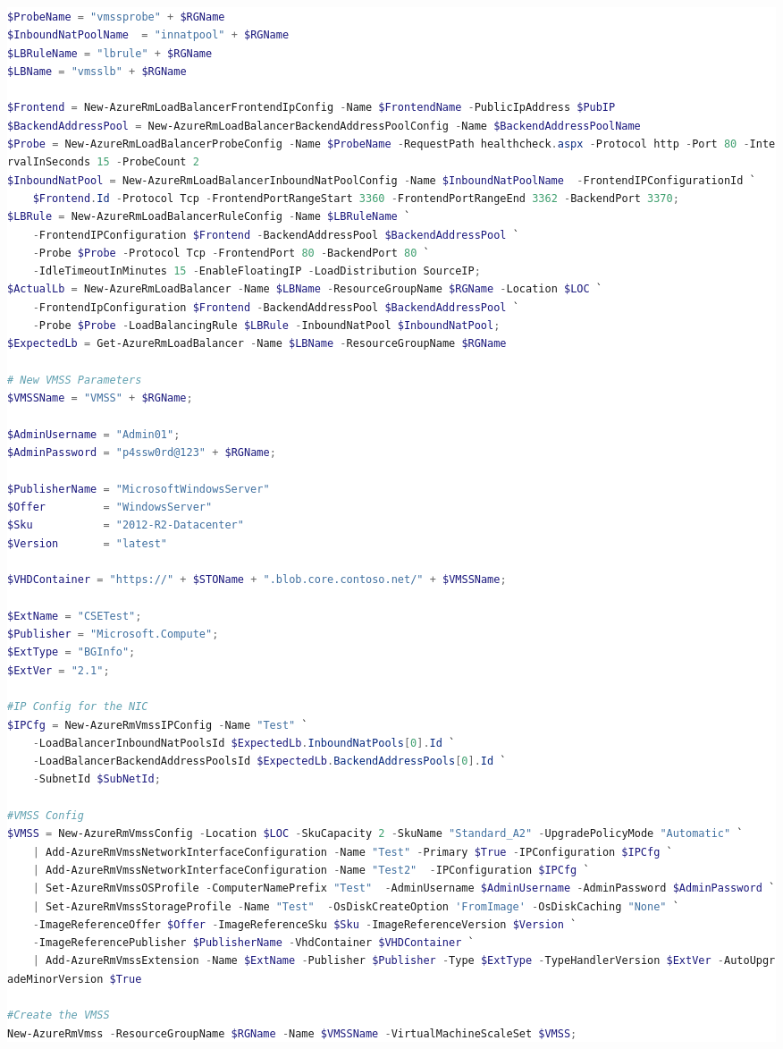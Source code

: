 ```powershell
$ProbeName = "vmssprobe" + $RGName
$InboundNatPoolName  = "innatpool" + $RGName
$LBRuleName = "lbrule" + $RGName
$LBName = "vmsslb" + $RGName

$Frontend = New-AzureRmLoadBalancerFrontendIpConfig -Name $FrontendName -PublicIpAddress $PubIP
$BackendAddressPool = New-AzureRmLoadBalancerBackendAddressPoolConfig -Name $BackendAddressPoolName
$Probe = New-AzureRmLoadBalancerProbeConfig -Name $ProbeName -RequestPath healthcheck.aspx -Protocol http -Port 80 -IntervalInSeconds 15 -ProbeCount 2
$InboundNatPool = New-AzureRmLoadBalancerInboundNatPoolConfig -Name $InboundNatPoolName  -FrontendIPConfigurationId `
    $Frontend.Id -Protocol Tcp -FrontendPortRangeStart 3360 -FrontendPortRangeEnd 3362 -BackendPort 3370;
$LBRule = New-AzureRmLoadBalancerRuleConfig -Name $LBRuleName `
    -FrontendIPConfiguration $Frontend -BackendAddressPool $BackendAddressPool `
    -Probe $Probe -Protocol Tcp -FrontendPort 80 -BackendPort 80 `
    -IdleTimeoutInMinutes 15 -EnableFloatingIP -LoadDistribution SourceIP;
$ActualLb = New-AzureRmLoadBalancer -Name $LBName -ResourceGroupName $RGName -Location $LOC `
    -FrontendIpConfiguration $Frontend -BackendAddressPool $BackendAddressPool `
    -Probe $Probe -LoadBalancingRule $LBRule -InboundNatPool $InboundNatPool;
$ExpectedLb = Get-AzureRmLoadBalancer -Name $LBName -ResourceGroupName $RGName

# New VMSS Parameters
$VMSSName = "VMSS" + $RGName;

$AdminUsername = "Admin01";
$AdminPassword = "p4ssw0rd@123" + $RGName;

$PublisherName = "MicrosoftWindowsServer" 
$Offer         = "WindowsServer" 
$Sku           = "2012-R2-Datacenter" 
$Version       = "latest"
        
$VHDContainer = "https://" + $STOName + ".blob.core.contoso.net/" + $VMSSName;

$ExtName = "CSETest";
$Publisher = "Microsoft.Compute";
$ExtType = "BGInfo";
$ExtVer = "2.1";

#IP Config for the NIC
$IPCfg = New-AzureRmVmssIPConfig -Name "Test" `
    -LoadBalancerInboundNatPoolsId $ExpectedLb.InboundNatPools[0].Id `
    -LoadBalancerBackendAddressPoolsId $ExpectedLb.BackendAddressPools[0].Id `
    -SubnetId $SubNetId;
            
#VMSS Config
$VMSS = New-AzureRmVmssConfig -Location $LOC -SkuCapacity 2 -SkuName "Standard_A2" -UpgradePolicyMode "Automatic" `
    | Add-AzureRmVmssNetworkInterfaceConfiguration -Name "Test" -Primary $True -IPConfiguration $IPCfg `
    | Add-AzureRmVmssNetworkInterfaceConfiguration -Name "Test2"  -IPConfiguration $IPCfg `
    | Set-AzureRmVmssOSProfile -ComputerNamePrefix "Test"  -AdminUsername $AdminUsername -AdminPassword $AdminPassword `
    | Set-AzureRmVmssStorageProfile -Name "Test"  -OsDiskCreateOption 'FromImage' -OsDiskCaching "None" `
    -ImageReferenceOffer $Offer -ImageReferenceSku $Sku -ImageReferenceVersion $Version `
    -ImageReferencePublisher $PublisherName -VhdContainer $VHDContainer `
    | Add-AzureRmVmssExtension -Name $ExtName -Publisher $Publisher -Type $ExtType -TypeHandlerVersion $ExtVer -AutoUpgradeMinorVersion $True

#Create the VMSS
New-AzureRmVmss -ResourceGroupName $RGName -Name $VMSSName -VirtualMachineScaleSet $VMSS;
```